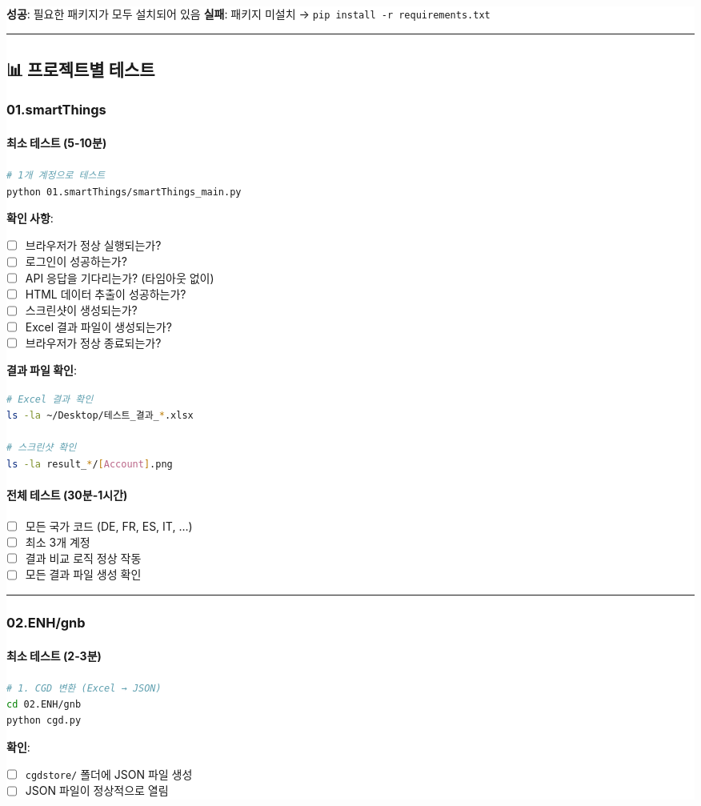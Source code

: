 **성공**: 필요한 패키지가 모두 설치되어 있음
**실패**: 패키지 미설치 → `pip install -r requirements.txt`

---

## 📊 프로젝트별 테스트

### 01.smartThings

#### 최소 테스트 (5-10분)
```bash
# 1개 계정으로 테스트
python 01.smartThings/smartThings_main.py
```

**확인 사항**:
- [ ] 브라우저가 정상 실행되는가?
- [ ] 로그인이 성공하는가?
- [ ] API 응답을 기다리는가? (타임아웃 없이)
- [ ] HTML 데이터 추출이 성공하는가?
- [ ] 스크린샷이 생성되는가?
- [ ] Excel 결과 파일이 생성되는가?
- [ ] 브라우저가 정상 종료되는가?

**결과 파일 확인**:
```bash
# Excel 결과 확인
ls -la ~/Desktop/테스트_결과_*.xlsx

# 스크린샷 확인
ls -la result_*/[Account].png
```

#### 전체 테스트 (30분-1시간)
- [ ] 모든 국가 코드 (DE, FR, ES, IT, ...)
- [ ] 최소 3개 계정
- [ ] 결과 비교 로직 정상 작동
- [ ] 모든 결과 파일 생성 확인

---

### 02.ENH/gnb

#### 최소 테스트 (2-3분)
```bash
# 1. CGD 변환 (Excel → JSON)
cd 02.ENH/gnb
python cgd.py
```

**확인**:
- [ ] `cgdstore/` 폴더에 JSON 파일 생성
- [ ] JSON 파일이 정상적으로 열림
